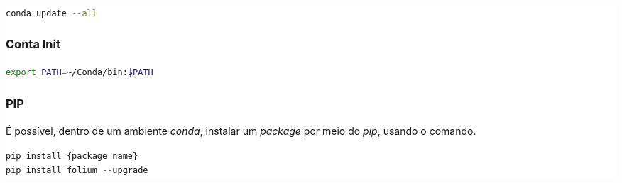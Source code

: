 ```bash
conda update --all
```



### Conta Init

```bash
export PATH=~/Conda/bin:$PATH
```



### PIP

É possível, dentro de um ambiente *conda*, instalar um *package* por meio do *pip*, usando o comando.

```python
pip install {package name}
pip install folium --upgrade
```



[^4]: Disponível em [Conda Enviroments with Jupyter Notebooks Kernels](https://www.youtube.com/watch?v=Ro9l0eapoJU). Acessado em Junho/2019.

[^2]: Disponível em [How to install Miniconda on Ubuntu 18.04/16.04](https://www.osetc.com/en/how-to-install-miniconda-on-ubuntu-18-04-16-04-linux.html). Acessado em Junho/2019.
[^3]: Ainda na dúvida sobre essa necessidade, visto que é possível instalar o **<a title="Link do Python 3.6" href="https://www.python.org/downloads/release/python-360/" target="_blank">Python 3.6</a>**, e _packages_ com suas respectivas dependências, usando a instalação do **<a title="Link do MiniConda" href="https://docs.conda.io/en/latest/miniconda.html" target="_blank">MiniConda_2_</a>** para **<a title="Link do Python 2.7.16" href="https://www.python.org/downloads/release/python-2716/" target="_blank">Python 2.7.x</a>**.